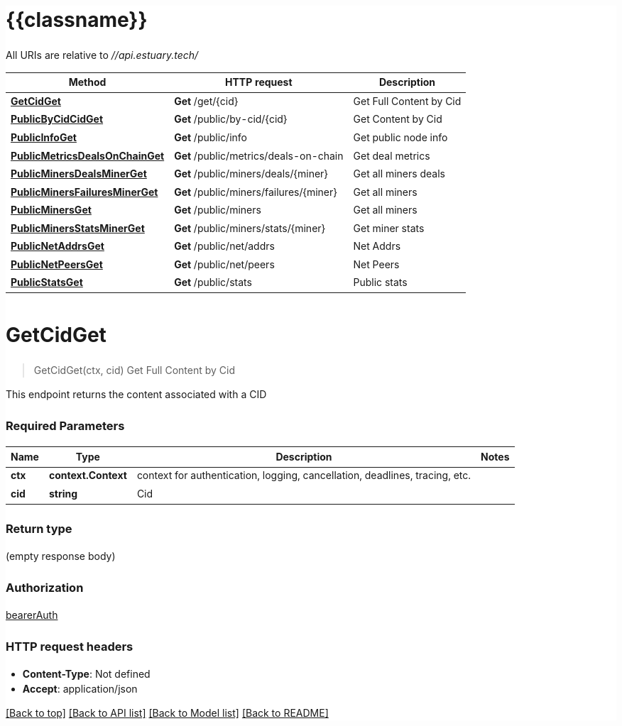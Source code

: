 # {{classname}}

All URIs are relative to *//api.estuary.tech/*

Method | HTTP request | Description
------------- | ------------- | -------------
[**GetCidGet**](PublicApi.md#GetCidGet) | **Get** /get/{cid} | Get Full Content by Cid
[**PublicByCidCidGet**](PublicApi.md#PublicByCidCidGet) | **Get** /public/by-cid/{cid} | Get Content by Cid
[**PublicInfoGet**](PublicApi.md#PublicInfoGet) | **Get** /public/info | Get public node info
[**PublicMetricsDealsOnChainGet**](PublicApi.md#PublicMetricsDealsOnChainGet) | **Get** /public/metrics/deals-on-chain | Get deal metrics
[**PublicMinersDealsMinerGet**](PublicApi.md#PublicMinersDealsMinerGet) | **Get** /public/miners/deals/{miner} | Get all miners deals
[**PublicMinersFailuresMinerGet**](PublicApi.md#PublicMinersFailuresMinerGet) | **Get** /public/miners/failures/{miner} | Get all miners
[**PublicMinersGet**](PublicApi.md#PublicMinersGet) | **Get** /public/miners | Get all miners
[**PublicMinersStatsMinerGet**](PublicApi.md#PublicMinersStatsMinerGet) | **Get** /public/miners/stats/{miner} | Get miner stats
[**PublicNetAddrsGet**](PublicApi.md#PublicNetAddrsGet) | **Get** /public/net/addrs | Net Addrs
[**PublicNetPeersGet**](PublicApi.md#PublicNetPeersGet) | **Get** /public/net/peers | Net Peers
[**PublicStatsGet**](PublicApi.md#PublicStatsGet) | **Get** /public/stats | Public stats

# **GetCidGet**
> GetCidGet(ctx, cid)
Get Full Content by Cid

This endpoint returns the content associated with a CID

### Required Parameters

Name | Type | Description  | Notes
------------- | ------------- | ------------- | -------------
 **ctx** | **context.Context** | context for authentication, logging, cancellation, deadlines, tracing, etc.
  **cid** | **string**| Cid | 

### Return type

 (empty response body)

### Authorization

[bearerAuth](../README.md#bearerAuth)

### HTTP request headers

 - **Content-Type**: Not defined
 - **Accept**: application/json

[[Back to top]](#) [[Back to API list]](../README.md#documentation-for-api-endpoints) [[Back to Model list]](../README.md#documentation-for-models) [[Back to README]](../README.md)

